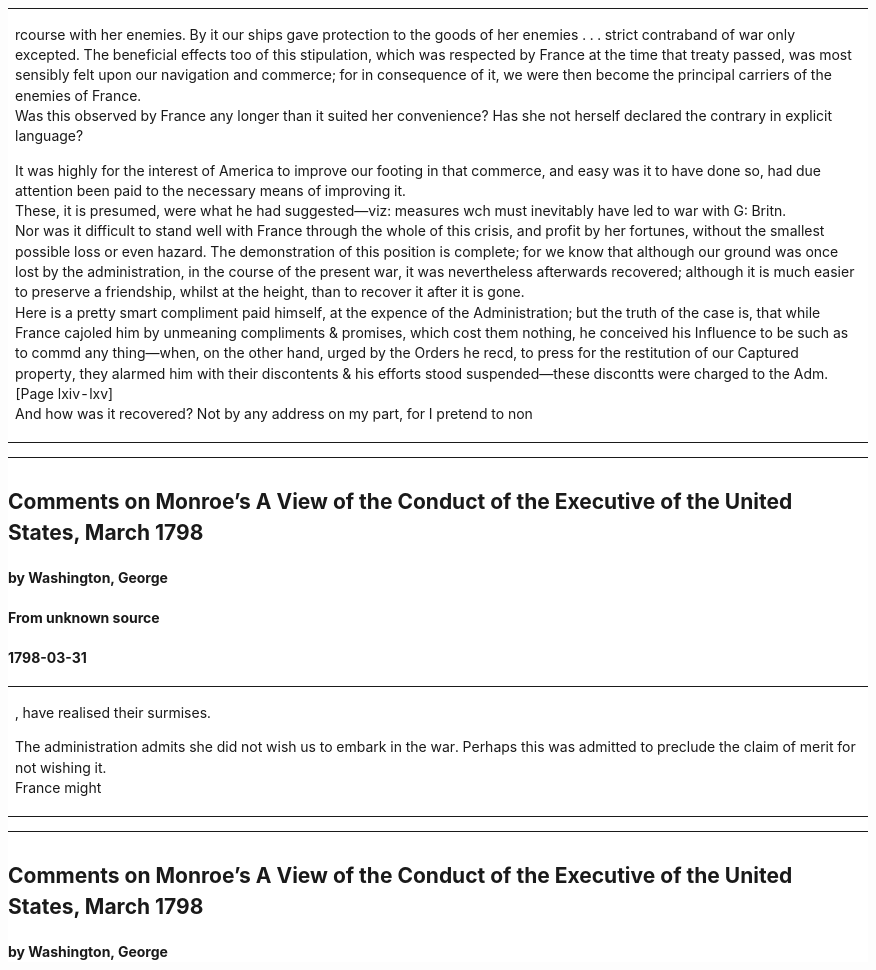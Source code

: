 <table style="width: 100%;"><tr><td style="width: 50%">

rcourse with her enemies. By it our ships gave protection to the goods of her enemies . . . strict contraband of war only excepted. The beneficial effects too of this stipulation, which was respected by France at the time that treaty passed, was most sensibly felt upon our navigation and commerce; for in consequence of it, we were then become the principal carriers of the enemies of France.  
Was this observed by France any longer than it suited her convenience? Has she not herself declared the contrary in explicit language?  
  
It was highly for the interest of America to improve our footing in that commerce, and easy was it to have done so, had due attention been paid to the necessary means of improving it.  
These, it is presumed, were what he had suggested—viz: measures wch must inevitably have led to war with G: Britn.  
Nor was it difficult to stand well with France through the whole of this crisis, and profit by her fortunes, without the smallest possible loss or even hazard. The demonstration of this position is complete; for we know that although our ground was once lost by the administration, in the course of the present war, it was nevertheless afterwards recovered; although it is much easier to preserve a friendship, whilst at the height, than to recover it after it is gone.  
Here is a pretty smart compliment paid himself, at the expence of the Administration; but the truth of the case is, that while France cajoled him by unmeaning compliments &amp; promises, which cost them nothing, he conceived his Influence to be such as to commd any thing—when, on the other hand, urged by the Orders he recd, to press for the restitution of our Captured property, they alarmed him with their discontents &amp; his efforts stood suspended—these discontts were charged to the Adm.  
[Page lxiv-lxv]  
And how was it recovered? Not by any address on my part, for I pretend to non
</td></tr></table>

---

## Comments on Monroe’s A View of the Conduct of the Executive of the United States, March 1798

#### by Washington, George

#### From unknown source

#### 1798-03-31

<table style="width: 100%;"><tr><td style="width: 50%">

, have realised their surmises.  
  
The administration admits she did not wish us to embark in the war. Perhaps this was admitted to preclude the claim of merit for not wishing it.  
France might 
</td></tr></table>

---

## Comments on Monroe’s A View of the Conduct of the Executive of the United States, March 1798

#### by Washington, George
